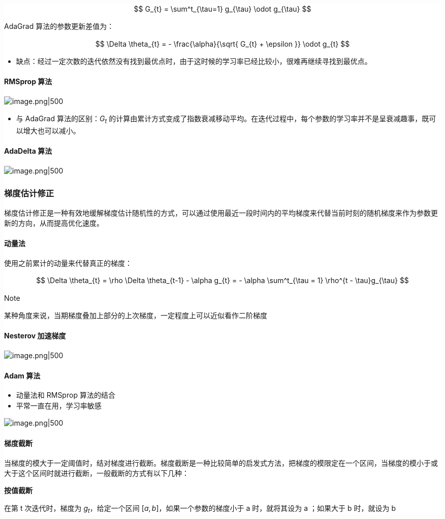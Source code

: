 $$
G_{t} = \sum^t_{\tau=1} g_{\tau} \odot g_{\tau}
$$

AdaGrad 算法的参数更新差值为：

$$
\Delta \theta_{t} = - \frac{\alpha}{\sqrt{ G_{t} + \epsilon }} \odot g_{t}
$$

- 缺点：经过一定次数的迭代依然没有找到最优点时，由于这时候的学习率已经比较小，很难再继续寻找到最优点。

#### RMSprop 算法

![image.png|500](https://dunaifujian-1308176953.cos.ap-guangzhou.myqcloud.com/20250522164654049.png?imageSlim)

- 与 AdaGrad 算法的区别：$G_{t}$ 的计算由累计方式变成了指数衰减移动平均。在迭代过程中，每个参数的学习率并不是呈衰减趣事，既可以增大也可以减小。

#### AdaDelta 算法

![image.png|500](https://dunaifujian-1308176953.cos.ap-guangzhou.myqcloud.com/20250522165035858.png?imageSlim)

### 梯度估计修正

梯度估计修正是一种有效地缓解梯度估计随机性的方式，可以通过使用最近一段时间内的平均梯度来代替当前时刻的随机梯度来作为参数更新的方向，从而提高优化速度。

#### 动量法

使用之前累计的动量来代替真正的梯度：

$$
\Delta \theta_{t} = \rho \Delta \theta_{t-1} - \alpha g_{t} = - \alpha \sum^t_{\tau = 1} \rho^{t - \tau}g_{\tau} 
$$

> [!note]
> 某种角度来说，当期梯度叠加上部分的上次梯度，一定程度上可以近似看作二阶梯度

#### Nesterov 加速梯度

![image.png|500](https://dunaifujian-1308176953.cos.ap-guangzhou.myqcloud.com/20250522170305283.png?imageSlim)

#### Adam 算法

- 动量法和 RMSprop 算法的结合
- 平常一直在用，学习率敏感

![image.png|500](https://dunaifujian-1308176953.cos.ap-guangzhou.myqcloud.com/20250522170357503.png?imageSlim)

#### 梯度截断

当梯度的模大于一定阈值时，结对梯度进行截断。梯度截断是一种比较简单的启发式方法，把梯度的模限定在一个区间，当梯度的模小于或大于这个区间时就进行截断，一般截断的方式有以下几种：

**按值截断**

在第 t 次迭代时，梯度为 $g_{t}$，给定一个区间 $[a,b]$，如果一个参数的梯度小于 a 时，就将其设为 a ；如果大于 b 时，就设为 b
